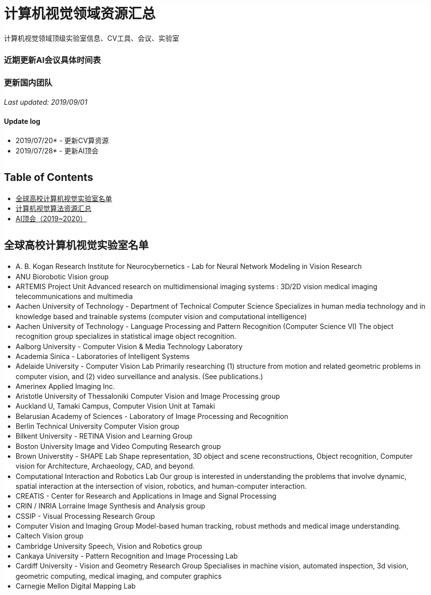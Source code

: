 # 计算机视觉领域资源汇总
计算机视觉领域顶级实验室信息、CV工具、会议、实验室

### 近期更新AI会议具体时间表
###  更新国内团队

*Last updated: 2019/09/01*

#### Update log
* 2019/07/20* - 更新CV算资源
* 2019/07/28* - 更新AI顶会

## Table of Contents
- [全球高校计算机视觉实验室名单](https://github.com/Sophia-11/Awesome-CV-Resources/blob/master/README.md##全球高校计算机视觉实验室名单)
- [计算机视觉算法资源汇总](https://github.com/Sophia-11/Awesome-CV-Resources/blob/master/README.md)
- [AI顶会（2019~2020）](https://github.com/Sophia-11/Awesome-CV-Resources/blob/master/README.md##AI顶会（2019~2020）)


## 全球高校计算机视觉实验室名单

* A. B. Kogan Research Institute for Neurocybernetics - Lab for Neural Network Modeling in Vision Research
* ANU Biorobotic Vision group
* ARTEMIS Project Unit Advanced research on multidimensional imaging systems : 3D/2D vision medical imaging telecommunications and multimedia
* Aachen University of Technology - Department of Technical Computer Science Specializes in human media technology and in knowledge based and trainable systems (computer vision and computational intelligence)
* Aachen University of Technology - Language Processing and Pattern Recognition (Computer Science VI) The object recognition group specializes in statistical image object recognition.
* Aalborg University - Computer Vision & Media Technology Laboratory
* Academia Sinica - Laboratories of Intelligent Systems
* Adelaide University - Computer Vision Lab Primarily researching (1) structure from motion and related geometric problems in computer vision, and (2) video surveillance and analysis. (See publications.)
* Amerinex Applied Imaging Inc.
* Aristotle University of Thessaloniki Computer Vision and Image Processing group
* Auckland U, Tamaki Campus, Computer Vision Unit at Tamaki
* Belarusian Academy of Sciences - Laboratory of Image Processing and Recognition
* Berlin Technical University Computer Vision group
* Bilkent University - RETINA Vision and Learning Group
* Boston University Image and Video Computing Research group
* Brown Universtity - SHAPE Lab Shape representation, 3D object and scene reconstructions, Object recognition, Computer vision for Architecture, Archaeology, CAD, and beyond.
* Computational Interaction and Robotics Lab Our group is interested in understanding the problems that involve dynamic, spatial interaction at the intersection of vision, robotics, and human-computer interaction.
* CREATIS - Center for Research and Applications in Image and Signal Processing
* CRIN / INRIA Lorraine Image Synthesis and Analysis group
* CSSIP - Visual Processing Research Group
* Computer Vision and Imaging Group Model-based human tracking, robust methods and medical image understanding.
* Caltech Vision group
* Cambridge University Speech, Vision and Robotics group
* Cankaya University - Pattern Recognition and Image Processing Lab
* Cardiff University - Vision and Geometry Research Group Specialises in machine vision, automated inspection, 3d vision, geometric computing, medical imaging, and computer graphics
* Carnegie Mellon Digital Mapping Lab